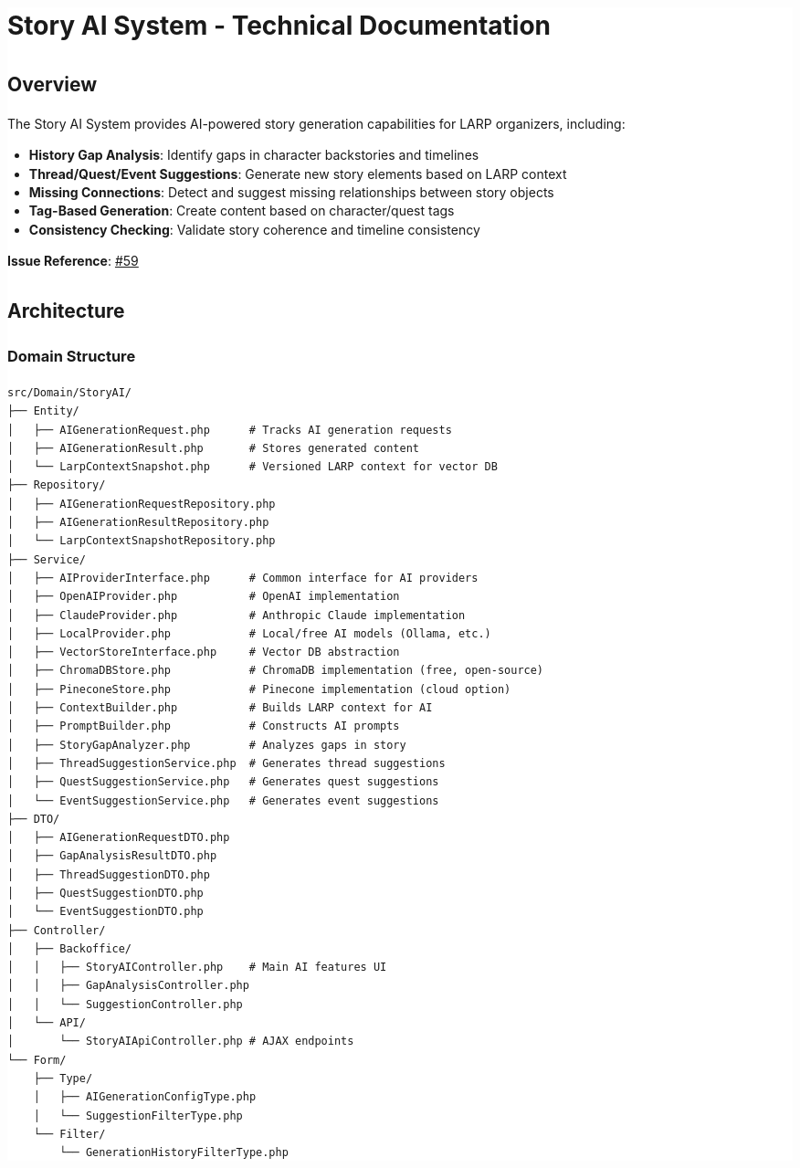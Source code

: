 # Story AI System - Technical Documentation

## Overview

The Story AI System provides AI-powered story generation capabilities for LARP organizers, including:
- **History Gap Analysis**: Identify gaps in character backstories and timelines
- **Thread/Quest/Event Suggestions**: Generate new story elements based on LARP context
- **Missing Connections**: Detect and suggest missing relationships between story objects
- **Tag-Based Generation**: Create content based on character/quest tags
- **Consistency Checking**: Validate story coherence and timeline consistency

**Issue Reference**: [#59](https://github.com/tbuczen/LARPilot/issues/59)

## Architecture

### Domain Structure

```
src/Domain/StoryAI/
├── Entity/
│   ├── AIGenerationRequest.php      # Tracks AI generation requests
│   ├── AIGenerationResult.php       # Stores generated content
│   └── LarpContextSnapshot.php      # Versioned LARP context for vector DB
├── Repository/
│   ├── AIGenerationRequestRepository.php
│   ├── AIGenerationResultRepository.php
│   └── LarpContextSnapshotRepository.php
├── Service/
│   ├── AIProviderInterface.php      # Common interface for AI providers
│   ├── OpenAIProvider.php           # OpenAI implementation
│   ├── ClaudeProvider.php           # Anthropic Claude implementation
│   ├── LocalProvider.php            # Local/free AI models (Ollama, etc.)
│   ├── VectorStoreInterface.php     # Vector DB abstraction
│   ├── ChromaDBStore.php            # ChromaDB implementation (free, open-source)
│   ├── PineconeStore.php            # Pinecone implementation (cloud option)
│   ├── ContextBuilder.php           # Builds LARP context for AI
│   ├── PromptBuilder.php            # Constructs AI prompts
│   ├── StoryGapAnalyzer.php         # Analyzes gaps in story
│   ├── ThreadSuggestionService.php  # Generates thread suggestions
│   ├── QuestSuggestionService.php   # Generates quest suggestions
│   └── EventSuggestionService.php   # Generates event suggestions
├── DTO/
│   ├── AIGenerationRequestDTO.php
│   ├── GapAnalysisResultDTO.php
│   ├── ThreadSuggestionDTO.php
│   ├── QuestSuggestionDTO.php
│   └── EventSuggestionDTO.php
├── Controller/
│   ├── Backoffice/
│   │   ├── StoryAIController.php    # Main AI features UI
│   │   ├── GapAnalysisController.php
│   │   └── SuggestionController.php
│   └── API/
│       └── StoryAIApiController.php # AJAX endpoints
└── Form/
    ├── Type/
    │   ├── AIGenerationConfigType.php
    │   └── SuggestionFilterType.php
    └── Filter/
        └── GenerationHistoryFilterType.php
```
